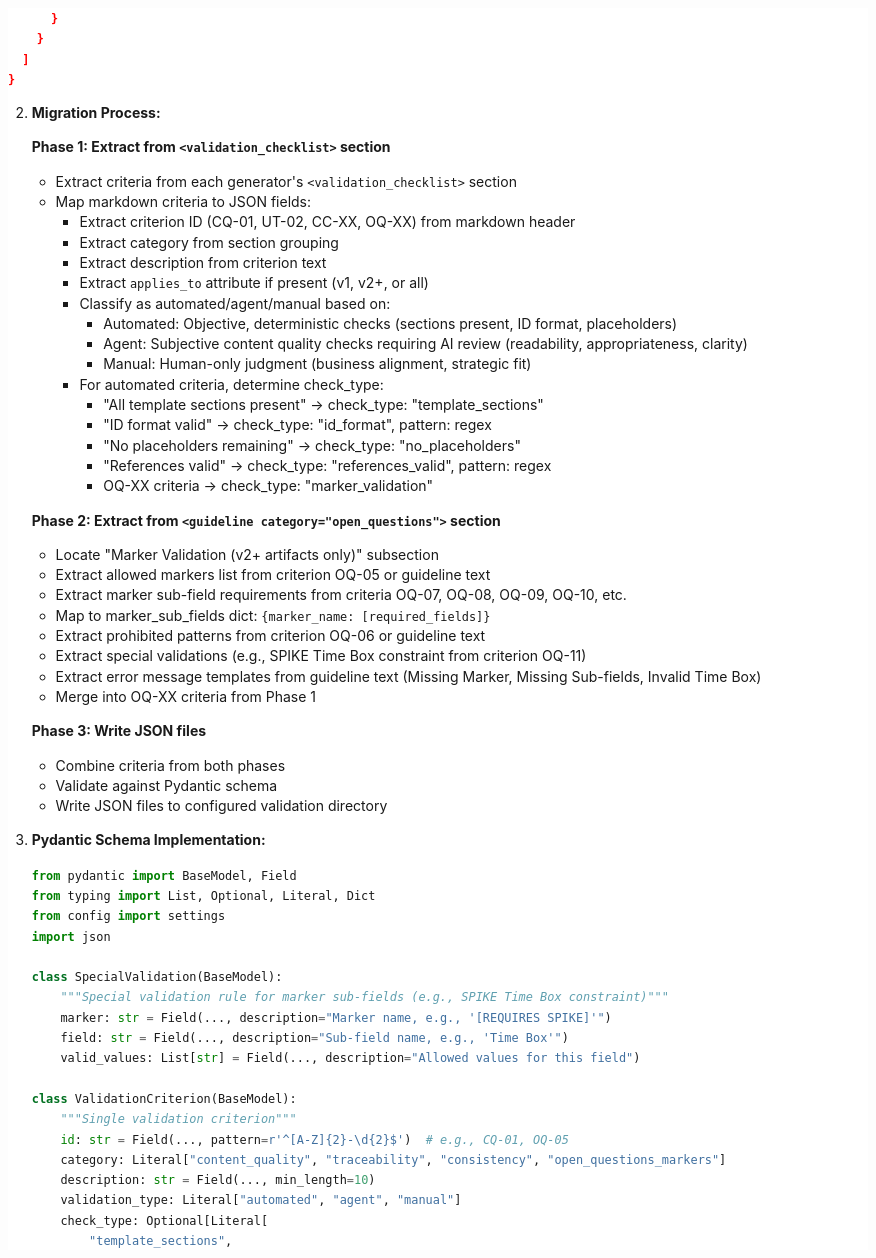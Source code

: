    ```json
         }
       }
     ]
   }
   ```

2. **Migration Process:**

   **Phase 1: Extract from `<validation_checklist>` section**
   - Extract criteria from each generator's `<validation_checklist>` section
   - Map markdown criteria to JSON fields:
     - Extract criterion ID (CQ-01, UT-02, CC-XX, OQ-XX) from markdown header
     - Extract category from section grouping
     - Extract description from criterion text
     - Extract `applies_to` attribute if present (v1, v2+, or all)
     - Classify as automated/agent/manual based on:
       - Automated: Objective, deterministic checks (sections present, ID format, placeholders)
       - Agent: Subjective content quality checks requiring AI review (readability, appropriateness, clarity)
       - Manual: Human-only judgment (business alignment, strategic fit)
     - For automated criteria, determine check_type:
       - "All template sections present" → check_type: "template_sections"
       - "ID format valid" → check_type: "id_format", pattern: regex
       - "No placeholders remaining" → check_type: "no_placeholders"
       - "References valid" → check_type: "references_valid", pattern: regex
       - OQ-XX criteria → check_type: "marker_validation"

   **Phase 2: Extract from `<guideline category="open_questions">` section**
   - Locate "Marker Validation (v2+ artifacts only)" subsection
   - Extract allowed markers list from criterion OQ-05 or guideline text
   - Extract marker sub-field requirements from criteria OQ-07, OQ-08, OQ-09, OQ-10, etc.
   - Map to marker_sub_fields dict: `{marker_name: [required_fields]}`
   - Extract prohibited patterns from criterion OQ-06 or guideline text
   - Extract special validations (e.g., SPIKE Time Box constraint from criterion OQ-11)
   - Extract error message templates from guideline text (Missing Marker, Missing Sub-fields, Invalid Time Box)
   - Merge into OQ-XX criteria from Phase 1

   **Phase 3: Write JSON files**
   - Combine criteria from both phases
   - Validate against Pydantic schema
   - Write JSON files to configured validation directory

3. **Pydantic Schema Implementation:**
   ```python
   from pydantic import BaseModel, Field
   from typing import List, Optional, Literal, Dict
   from config import settings
   import json

   class SpecialValidation(BaseModel):
       """Special validation rule for marker sub-fields (e.g., SPIKE Time Box constraint)"""
       marker: str = Field(..., description="Marker name, e.g., '[REQUIRES SPIKE]'")
       field: str = Field(..., description="Sub-field name, e.g., 'Time Box'")
       valid_values: List[str] = Field(..., description="Allowed values for this field")

   class ValidationCriterion(BaseModel):
       """Single validation criterion"""
       id: str = Field(..., pattern=r'^[A-Z]{2}-\d{2}$')  # e.g., CQ-01, OQ-05
       category: Literal["content_quality", "traceability", "consistency", "open_questions_markers"]
       description: str = Field(..., min_length=10)
       validation_type: Literal["automated", "agent", "manual"]
       check_type: Optional[Literal[
           "template_sections",
   ```